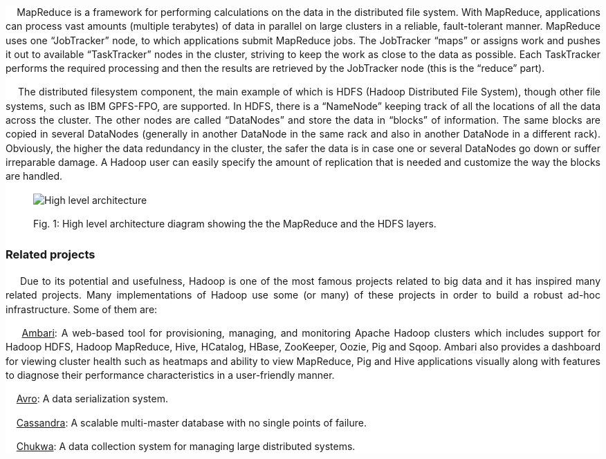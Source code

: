 <p style="text-align: justify;">
      MapReduce is a framework for performing calculations on the data in the distributed file system. With MapReduce, applications can process vast amounts (multiple terabytes) of data in parallel on large clusters in a reliable, fault-tolerant manner. MapReduce uses one &#8220;JobTracker&#8221; node, to which applications submit MapReduce jobs. The JobTracker &#8220;maps&#8221; or assigns work and pushes it out to available &#8220;TaskTracker&#8221; nodes in the cluster, striving to keep the work as close to the data as possible. Each TaskTracker performs the required processing and then the results are retrieved by the JobTracker node (this is the &#8220;reduce&#8221; part).
</p>

<p style="text-align: justify;">
      The distributed filesystem component, the main example of which is HDFS (Hadoop Distributed File System), though other file systems, such as IBM GPFS-FPO, are supported. In HDFS, there is a &#8220;NameNode&#8221; keeping track of all the locations of all the data across the cluster. The other nodes are called &#8220;DataNodes&#8221; and store the data in &#8220;blocks&#8221; of information. The same blocks are copied in several DataNodes (generally in another DataNode in the same rack and also in another DataNode in a different rack). Obviously, the higher the data redundancy in the cluster, the safer the data is in case one or several DataNodes go down or suffer irreparable damage. A Hadoop user can easily specify the amount of replication that is needed and customize the way the blocks are handled.
</p><figure id="attachment_1018" aria-describedby="caption-attachment-1018" style="width: 671px" class="wp-caption aligncenter">

<img class="wp-image-1018" src="http://li106-124.members.linode.com/blog/wp-content/uploads/2015/12/IHS.jpg" alt="High level architecture" width="671" height="483" /> <figcaption id="caption-attachment-1018" class="wp-caption-text">Fig. 1: High level architecture diagram showing the the MapReduce and the HDFS layers.</figcaption></figure> 

<h3 style="text-align: justify;">
  Related projects
</h3>

<p style="text-align: justify;">
      Due to its potential and usefulness, Hadoop is one of the most famous projects related to big data and it has inspired many related projects. Many implementations of Hadoop use some (or many) of these projects in order to build a robust ad-hoc infrastructure. Some of them are:
</p>

<p style="text-align: justify;">
      <a href="https://ambari.apache.org/" target="_blank">Ambari</a>: A web-based tool for provisioning, managing, and monitoring Apache Hadoop clusters which includes support for Hadoop HDFS, Hadoop MapReduce, Hive, HCatalog, HBase, ZooKeeper, Oozie, Pig and Sqoop. Ambari also provides a dashboard for viewing cluster health such as heatmaps and ability to view MapReduce, Pig and Hive applications visually along with features to diagnose their performance characteristics in a user-friendly manner.
</p>

<p style="text-align: justify;">
      <a href="https://avro.apache.org/" target="_blank">Avro</a>: A data serialization system.
</p>

<p style="text-align: justify;">
      <a href="https://cassandra.apache.org/" target="_blank">Cassandra</a>: A scalable multi-master database with no single points of failure.
</p>

<p style="text-align: justify;">
      <a href="http://chukwa.apache.org/" target="_blank">Chukwa</a>: A data collection system for managing large distributed systems.
</p>
